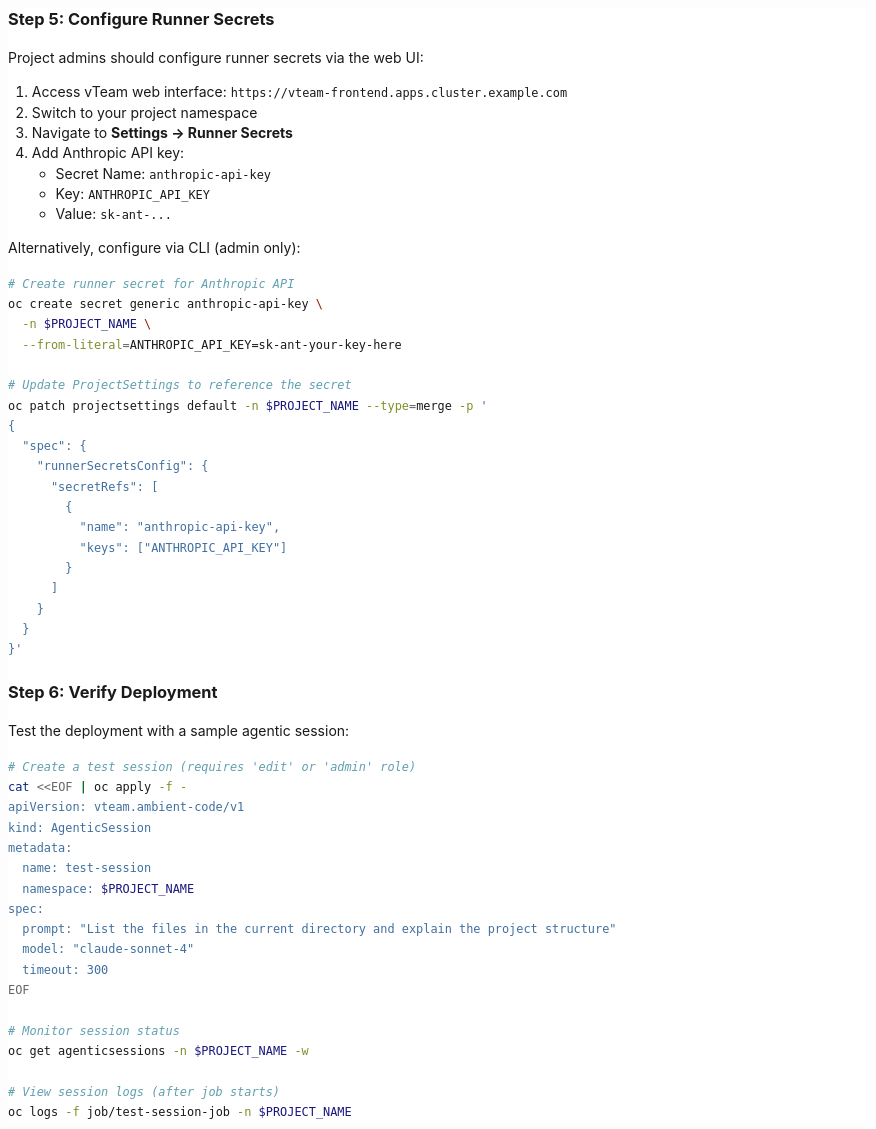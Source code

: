 ### Step 5: Configure Runner Secrets

Project admins should configure runner secrets via the web UI:

1. Access vTeam web interface: `https://vteam-frontend.apps.cluster.example.com`
2. Switch to your project namespace
3. Navigate to **Settings → Runner Secrets**
4. Add Anthropic API key:
   - Secret Name: `anthropic-api-key`
   - Key: `ANTHROPIC_API_KEY`
   - Value: `sk-ant-...`

Alternatively, configure via CLI (admin only):

```bash
# Create runner secret for Anthropic API
oc create secret generic anthropic-api-key \
  -n $PROJECT_NAME \
  --from-literal=ANTHROPIC_API_KEY=sk-ant-your-key-here

# Update ProjectSettings to reference the secret
oc patch projectsettings default -n $PROJECT_NAME --type=merge -p '
{
  "spec": {
    "runnerSecretsConfig": {
      "secretRefs": [
        {
          "name": "anthropic-api-key",
          "keys": ["ANTHROPIC_API_KEY"]
        }
      ]
    }
  }
}'
```

### Step 6: Verify Deployment

Test the deployment with a sample agentic session:

```bash
# Create a test session (requires 'edit' or 'admin' role)
cat <<EOF | oc apply -f -
apiVersion: vteam.ambient-code/v1
kind: AgenticSession
metadata:
  name: test-session
  namespace: $PROJECT_NAME
spec:
  prompt: "List the files in the current directory and explain the project structure"
  model: "claude-sonnet-4"
  timeout: 300
EOF

# Monitor session status
oc get agenticsessions -n $PROJECT_NAME -w

# View session logs (after job starts)
oc logs -f job/test-session-job -n $PROJECT_NAME
```

